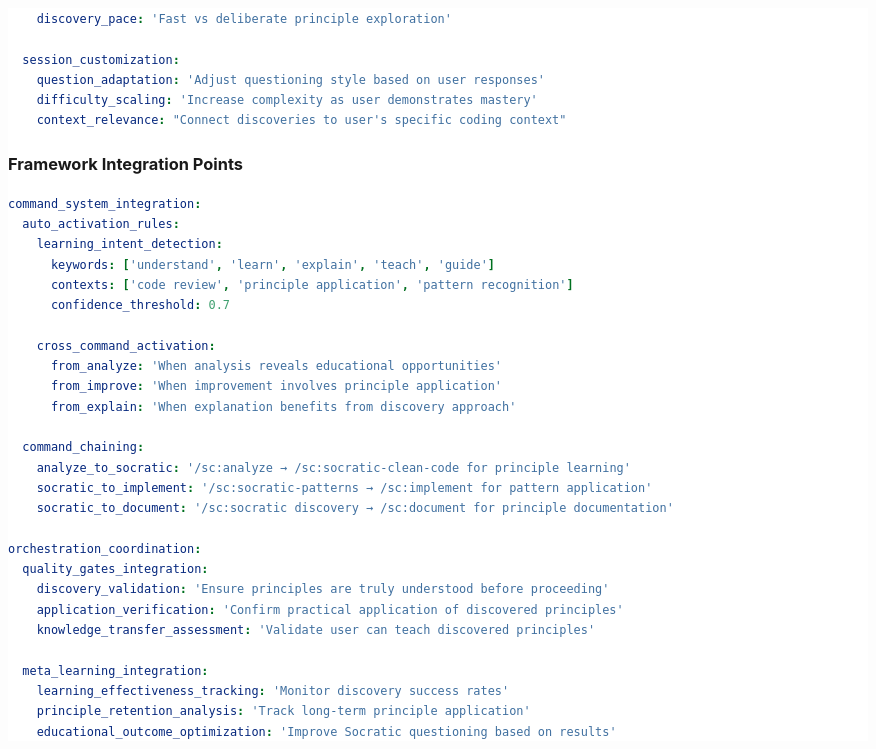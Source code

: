 ```yaml
    discovery_pace: 'Fast vs deliberate principle exploration'

  session_customization:
    question_adaptation: 'Adjust questioning style based on user responses'
    difficulty_scaling: 'Increase complexity as user demonstrates mastery'
    context_relevance: "Connect discoveries to user's specific coding context"
```

### Framework Integration Points

```yaml
command_system_integration:
  auto_activation_rules:
    learning_intent_detection:
      keywords: ['understand', 'learn', 'explain', 'teach', 'guide']
      contexts: ['code review', 'principle application', 'pattern recognition']
      confidence_threshold: 0.7

    cross_command_activation:
      from_analyze: 'When analysis reveals educational opportunities'
      from_improve: 'When improvement involves principle application'
      from_explain: 'When explanation benefits from discovery approach'

  command_chaining:
    analyze_to_socratic: '/sc:analyze → /sc:socratic-clean-code for principle learning'
    socratic_to_implement: '/sc:socratic-patterns → /sc:implement for pattern application'
    socratic_to_document: '/sc:socratic discovery → /sc:document for principle documentation'

orchestration_coordination:
  quality_gates_integration:
    discovery_validation: 'Ensure principles are truly understood before proceeding'
    application_verification: 'Confirm practical application of discovered principles'
    knowledge_transfer_assessment: 'Validate user can teach discovered principles'

  meta_learning_integration:
    learning_effectiveness_tracking: 'Monitor discovery success rates'
    principle_retention_analysis: 'Track long-term principle application'
    educational_outcome_optimization: 'Improve Socratic questioning based on results'
```
